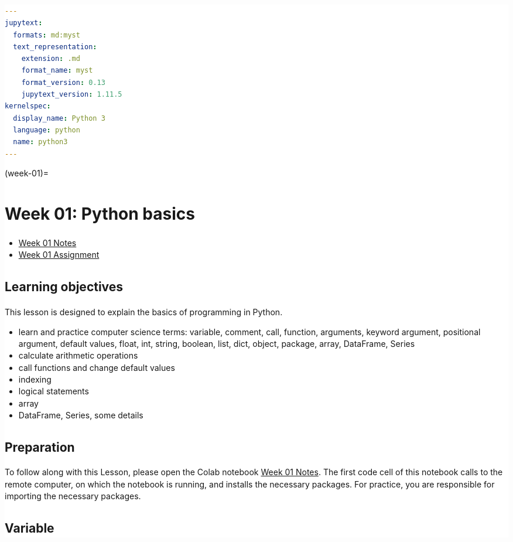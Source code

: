 ```yaml
---
jupytext:
  formats: md:myst
  text_representation:
    extension: .md
    format_name: myst
    format_version: 0.13
    jupytext_version: 1.11.5
kernelspec:
  display_name: Python 3
  language: python
  name: python3
---
```


(week-01)=
# Week 01: Python basics

* <a href="https://colab.research.google.com/drive/1VQhUmSxM6WfSw1ZZeKfhkRhkfM9JPXQx?usp=sharing" target="_blank">Week 01 Notes</a>
* <a href="https://colab.research.google.com/drive/1h9Ck7kWNN9_I2Yun9Yc4uBoI2lgv6chi?usp=sharing" target="_blank">Week 01 Assignment</a>

## Learning objectives

This lesson is designed to explain the basics of programming in Python.

* learn and practice computer science terms: variable, comment, call,
  function, arguments, keyword argument, positional argument, default
  values, float, int, string, boolean, list, dict, object, package,
  array, DataFrame, Series
* calculate arithmetic operations
* call functions and change default values
* indexing
* logical statements
* array
* DataFrame, Series, some details

## Preparation

To follow along with this Lesson, please open the Colab notebook [Week
01
Notes](https://colab.research.google.com/drive/1VQhUmSxM6WfSw1ZZeKfhkRhkfM9JPXQx?usp=sharing).
The first code cell of this notebook calls to the remote computer, on
which the notebook is running, and installs the necessary packages.
For practice, you are responsible for importing the necessary packages.

## Variable
